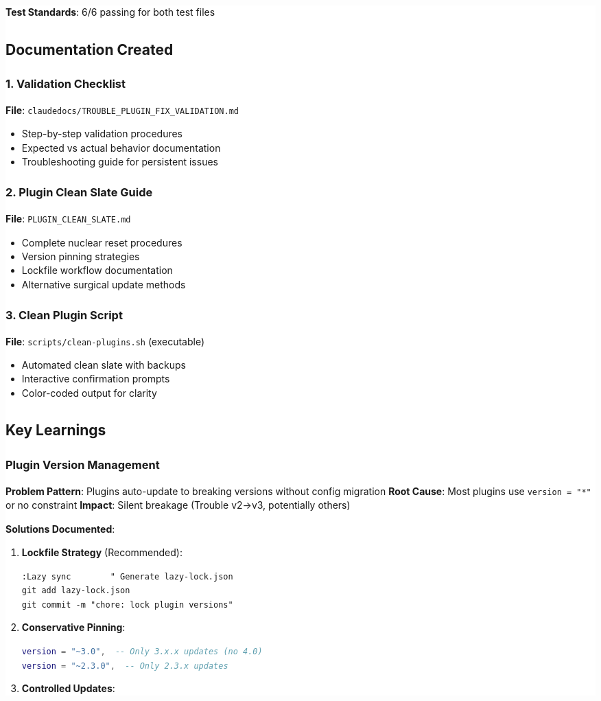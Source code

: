 **Test Standards**: 6/6 passing for both test files

## Documentation Created

### 1. Validation Checklist

**File**: `claudedocs/TROUBLE_PLUGIN_FIX_VALIDATION.md`

- Step-by-step validation procedures
- Expected vs actual behavior documentation
- Troubleshooting guide for persistent issues

### 2. Plugin Clean Slate Guide

**File**: `PLUGIN_CLEAN_SLATE.md`

- Complete nuclear reset procedures
- Version pinning strategies
- Lockfile workflow documentation
- Alternative surgical update methods

### 3. Clean Plugin Script

**File**: `scripts/clean-plugins.sh` (executable)

- Automated clean slate with backups
- Interactive confirmation prompts
- Color-coded output for clarity

## Key Learnings

### Plugin Version Management

**Problem Pattern**: Plugins auto-update to breaking versions without config migration **Root Cause**: Most plugins use `version = "*"` or no constraint **Impact**: Silent breakage (Trouble v2→v3, potentially others)

**Solutions Documented**:

1. **Lockfile Strategy** (Recommended):

   ```vim
   :Lazy sync        " Generate lazy-lock.json
   git add lazy-lock.json
   git commit -m "chore: lock plugin versions"
   ```

2. **Conservative Pinning**:

   ```lua
   version = "~3.0",  -- Only 3.x.x updates (no 4.0)
   version = "~2.3.0",  -- Only 2.3.x updates
   ```

3. **Controlled Updates**:
